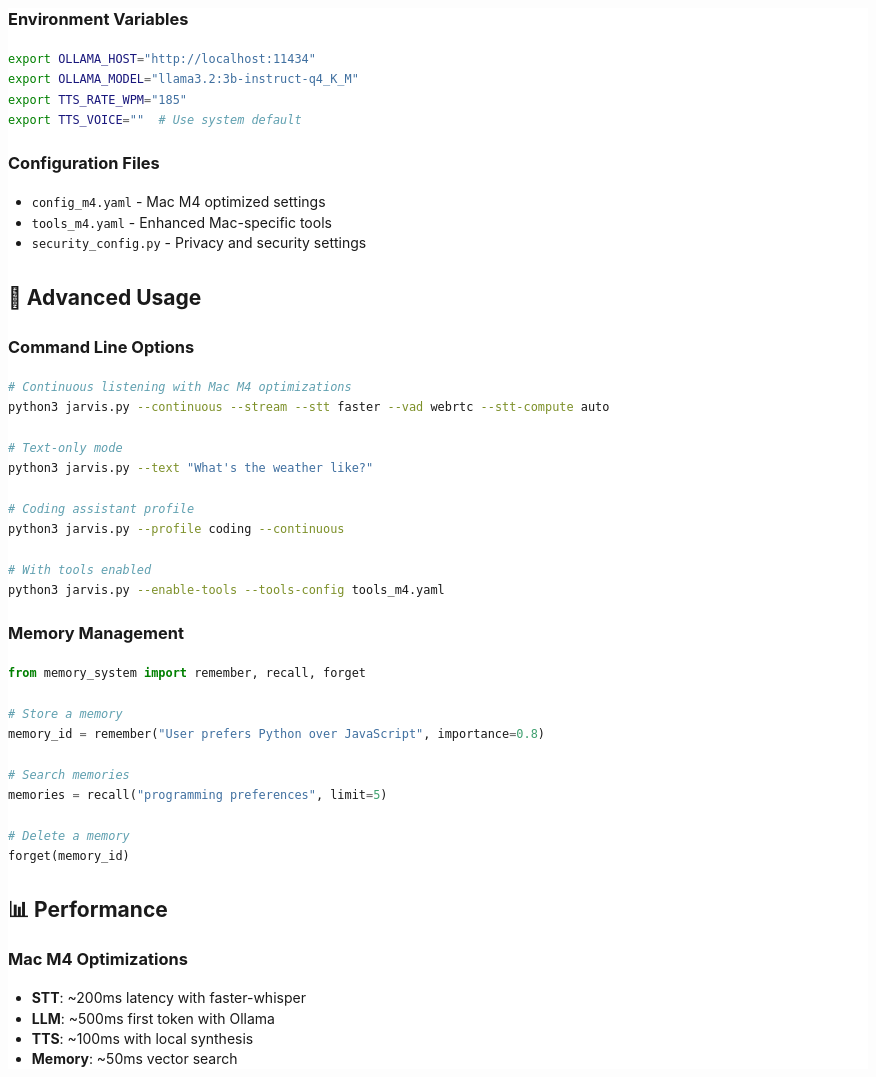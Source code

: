 ### **Environment Variables**
```bash
export OLLAMA_HOST="http://localhost:11434"
export OLLAMA_MODEL="llama3.2:3b-instruct-q4_K_M"
export TTS_RATE_WPM="185"
export TTS_VOICE=""  # Use system default
```

### **Configuration Files**
- `config_m4.yaml` - Mac M4 optimized settings
- `tools_m4.yaml` - Enhanced Mac-specific tools
- `security_config.py` - Privacy and security settings

## 🔧 Advanced Usage

### **Command Line Options**
```bash
# Continuous listening with Mac M4 optimizations
python3 jarvis.py --continuous --stream --stt faster --vad webrtc --stt-compute auto

# Text-only mode
python3 jarvis.py --text "What's the weather like?"

# Coding assistant profile
python3 jarvis.py --profile coding --continuous

# With tools enabled
python3 jarvis.py --enable-tools --tools-config tools_m4.yaml
```

### **Memory Management**
```python
from memory_system import remember, recall, forget

# Store a memory
memory_id = remember("User prefers Python over JavaScript", importance=0.8)

# Search memories
memories = recall("programming preferences", limit=5)

# Delete a memory
forget(memory_id)
```

## 📊 Performance

### **Mac M4 Optimizations**
- **STT**: ~200ms latency with faster-whisper
- **LLM**: ~500ms first token with Ollama
- **TTS**: ~100ms with local synthesis
- **Memory**: ~50ms vector search
